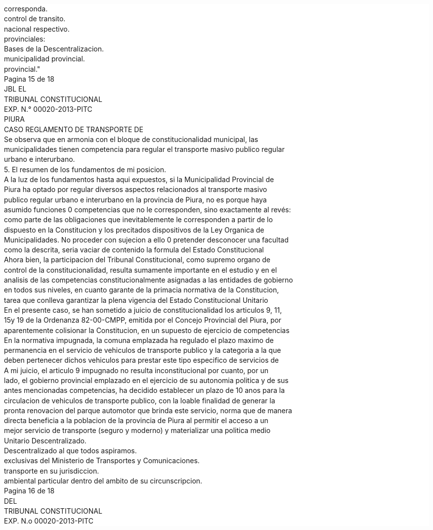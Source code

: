 corresponda.  
control de transito.  
nacional respectivo.  
provinciales:  
Bases de la Descentralizacion.  
municipalidad provincial.  
provincial."  
Pagina 15 de 18  
JBL EL  
TRIBUNAL CONSTITUCIONAL  
EXP. N.° 00020-2013-PITC  
PIURA  
CASO REGLAMENTO DE TRANSPORTE DE  
Se observa que en armonia con el bloque de constitucionalidad municipal, las  
municipalidades tienen competencia para regular el transporte masivo publico regular  
urbano e interurbano.  
5. El resumen de los fundamentos de mi posicion.  
A la luz de los fundamentos hasta aqui expuestos, si la Municipalidad Provincial de  
Piura ha optado por regular diversos aspectos relacionados al transporte masivo  
publico regular urbano e interurbano en la provincia de Piura, no es porque haya  
asumido funciones 0 competencias que no le corresponden, sino exactamente al revés:  
como parte de las obligaciones que inevitablemente le corresponden a partir de lo  
dispuesto en la Constitucion y los precitados dispositivos de la Ley Organica de  
Municipalidades. No proceder con sujecion a ello 0 pretender desconocer una facultad  
como la descrita, seria vaciar de contenido la formula del Estado Constitucional  
Ahora bien, la participacion del Tribunal Constitucional, como supremo organo de  
control de la constitucionalidad, resulta sumamente importante en el estudio y en el  
analisis de las competencias constitucionalmente asignadas a las entidades de gobierno  
en todos sus niveles, en cuanto garante de la primacia normativa de la Constitucion,  
tarea que conlleva garantizar la plena vigencia del Estado Constitucional Unitario  
En el presente caso, se han sometido a juicio de constitucionalidad los articulos 9, 11,  
15y 19 de la Ordenanza 82-00-CMPP, emitida por el Concejo Provincial del Piura, por  
aparentemente colisionar la Constitucion, en un supuesto de ejercicio de competencias  
En la normativa impugnada, la comuna emplazada ha regulado el plazo maximo de  
permanencia en el servicio de vehiculos de transporte publico y la categoria a la que  
deben pertenecer dichos vehiculos para prestar este tipo especifico de servicios de  
A mi juicio, el articulo 9 impugnado no resulta inconstitucional por cuanto, por un  
lado, el gobierno provincial emplazado en el ejercicio de su autonomia politica y de sus  
antes mencionadas competencias, ha decidido establecer un plazo de 10 anos para la  
circulacion de vehiculos de transporte publico, con la loable finalidad de generar la  
pronta renovacion del parque automotor que brinda este servicio, norma que de manera  
directa beneficia a la poblacion de la provincia de Piura al permitir el acceso a un  
mejor servicio de transporte (seguro y moderno) y materializar una politica medio  
Unitario Descentralizado.  
Descentralizado al que todos aspiramos.  
exclusivas del Ministerio de Transportes y Comunicaciones.  
transporte en su jurisdiccion.  
ambiental particular dentro del ambito de su circunscripcion.  
Pagina 16 de 18  
DEL  
TRIBUNAL CONSTITUCIONAL  
EXP. N.o 00020-2013-PITC  
